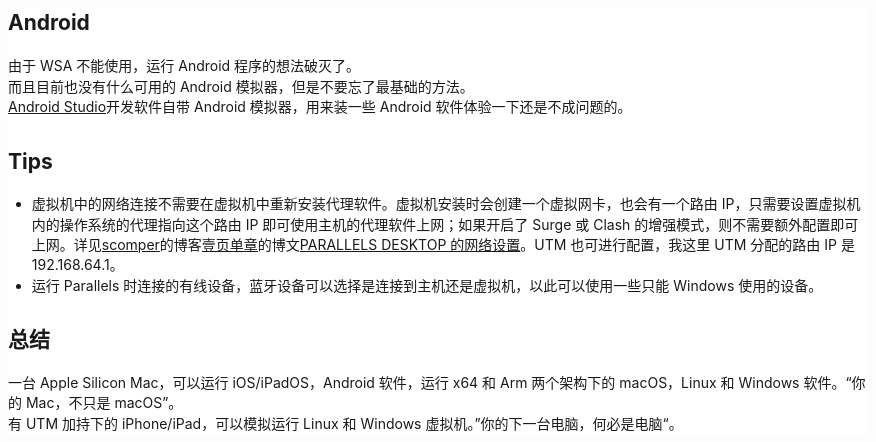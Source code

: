 ## Android

由于 WSA 不能使用，运行 Android 程序的想法破灭了。  
而且目前也没有什么可用的 Android 模拟器，但是不要忘了最基础的方法。  
[Android Studio](https://developer.android.com/studio/)开发软件自带 Android 模拟器，用来装一些 Android 软件体验一下还是不成问题的。

## Tips

- 虚拟机中的网络连接不需要在虚拟机中重新安装代理软件。虚拟机安装时会创建一个虚拟网卡，也会有一个路由 IP，只需要设置虚拟机内的操作系统的代理指向这个路由 IP 即可使用主机的代理软件上网；如果开启了 Surge 或 Clash 的增强模式，则不需要额外配置即可上网。详见[scomper](https://twitter.com/scomper)的博客[壹页单章](https://pepcn.com)的博文[PARALLELS DESKTOP 的网络设置](https://pepcn.com/virtual/parallels-desktop-network)。UTM 也可进行配置，我这里 UTM 分配的路由 IP 是 192.168.64.1。
- 运行 Parallels 时连接的有线设备，蓝牙设备可以选择是连接到主机还是虚拟机，以此可以使用一些只能 Windows 使用的设备。

## 总结

一台 Apple Silicon Mac，可以运行 iOS/iPadOS，Android 软件，运行 x64 和 Arm 两个架构下的 macOS，Linux 和 Windows 软件。“你的 Mac，不只是 macOS”。  
有 UTM 加持下的 iPhone/iPad，可以模拟运行 Linux 和 Windows 虚拟机。”你的下一台电脑，何必是电脑“。
